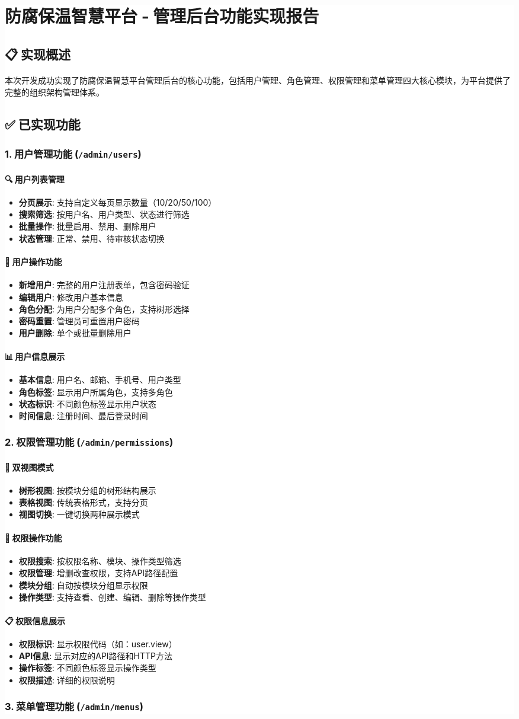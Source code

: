 # 防腐保温智慧平台 - 管理后台功能实现报告

## 📋 实现概述

本次开发成功实现了防腐保温智慧平台管理后台的核心功能，包括用户管理、角色管理、权限管理和菜单管理四大核心模块，为平台提供了完整的组织架构管理体系。

## ✅ 已实现功能

### 1. 用户管理功能 (`/admin/users`)

#### 🔍 用户列表管理
- **分页展示**: 支持自定义每页显示数量（10/20/50/100）
- **搜索筛选**: 按用户名、用户类型、状态进行筛选
- **批量操作**: 批量启用、禁用、删除用户
- **状态管理**: 正常、禁用、待审核状态切换

#### 👤 用户操作功能
- **新增用户**: 完整的用户注册表单，包含密码验证
- **编辑用户**: 修改用户基本信息
- **角色分配**: 为用户分配多个角色，支持树形选择
- **密码重置**: 管理员可重置用户密码
- **用户删除**: 单个或批量删除用户

#### 📊 用户信息展示
- **基本信息**: 用户名、邮箱、手机号、用户类型
- **角色标签**: 显示用户所属角色，支持多角色
- **状态标识**: 不同颜色标签显示用户状态
- **时间信息**: 注册时间、最后登录时间

### 2. 权限管理功能 (`/admin/permissions`)

#### 🌳 双视图模式
- **树形视图**: 按模块分组的树形结构展示
- **表格视图**: 传统表格形式，支持分页
- **视图切换**: 一键切换两种展示模式

#### 🔐 权限操作功能
- **权限搜索**: 按权限名称、模块、操作类型筛选
- **权限管理**: 增删改查权限，支持API路径配置
- **模块分组**: 自动按模块分组显示权限
- **操作类型**: 支持查看、创建、编辑、删除等操作类型

#### 📋 权限信息展示
- **权限标识**: 显示权限代码（如：user.view）
- **API信息**: 显示对应的API路径和HTTP方法
- **操作标签**: 不同颜色标签显示操作类型
- **权限描述**: 详细的权限说明

### 3. 菜单管理功能 (`/admin/menus`)
